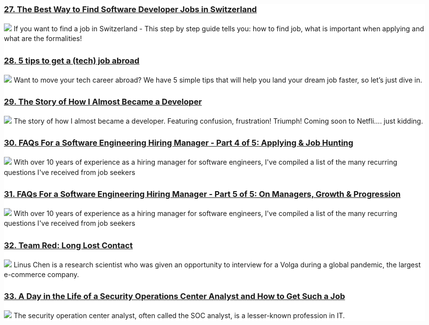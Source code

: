 ### [27. The Best Way to Find Software Developer Jobs in Switzerland](https://hackernoon.com/the-best-way-to-find-software-developer-jobs-in-switzerland)
![](https://cdn.hackernoon.com/images/Pge19rPKUBWxG7wfaNEYPGRfvNk2-ssc3pum.png)
If you want to find a job in Switzerland - This step by step guide tells you: how to find job, what is important when applying and what are the formalities!

### [28. 5 tips to get a (tech) job abroad](https://hackernoon.com/5-tips-to-get-a-tech-job-abroad-dg11534vv)
![](https://cdn.hackernoon.com/drafts/z110r34i1.png)
Want to move your tech career abroad? We have 5 simple tips that will help you land your dream job faster, so let’s just dive in.

### [29. The Story of How I Almost Became a Developer](https://hackernoon.com/the-story-of-how-i-almost-became-a-developer)
![](https://cdn.hackernoon.com/images/ohjUTPpw8aQNyIf2kmu4XzCqHm03-t4c1dmx.jpeg)
The story of how I almost became a developer. Featuring confusion, frustration! Triumph! Coming soon to Netfli.... just kidding.

### [30. FAQs For a Software Engineering Hiring Manager - Part 4 of 5: Applying & Job Hunting](https://hackernoon.com/faqs-for-a-software-engineering-hiring-manager-part-4-of-5-applying-and-job-hunting)
![](https://cdn.hackernoon.com/images/iWyiPHeSffVd0q7cGprXTrQalGX2-c293omg.jpeg)
With over 10 years of experience as a hiring manager for software engineers, I've compiled a list of the many recurring questions I've received from job seekers

### [31. FAQs For a Software Engineering Hiring Manager - Part 5 of 5: On Managers, Growth & Progression](https://hackernoon.com/faqs-for-a-software-engineering-hiring-manager-part-5-of-5-on-managers-growth-and-progression)
![](https://cdn.hackernoon.com/images/iWyiPHeSffVd0q7cGprXTrQalGX2-cj93obo.jpeg)
With over 10 years of experience as a hiring manager for software engineers, I've compiled a list of the many recurring questions I've received from job seekers

### [32. Team Red: Long Lost Contact](https://hackernoon.com/team-red-long-lost-contact)
![](https://cdn.hackernoon.com/images/G6OScDcbO2V5YjMMDu4VMossUhU2-vi93qst.jpeg)
Linus Chen is a research scientist who was given an opportunity to interview for a Volga during a global pandemic, the largest e-commerce company. 

### [33. A Day in the Life of a Security Operations Center Analyst and How to Get Such a Job](https://hackernoon.com/a-day-in-the-life-of-a-security-operations-center-analyst-and-how-to-get-such-a-job)
![](https://cdn.hackernoon.com/images/cPKBkmirofPe9l3sgbPBAqdKwGF3-u192dic.jpeg)
The security operation center analyst, often called the SOC analyst, is a lesser-known profession in IT. 
